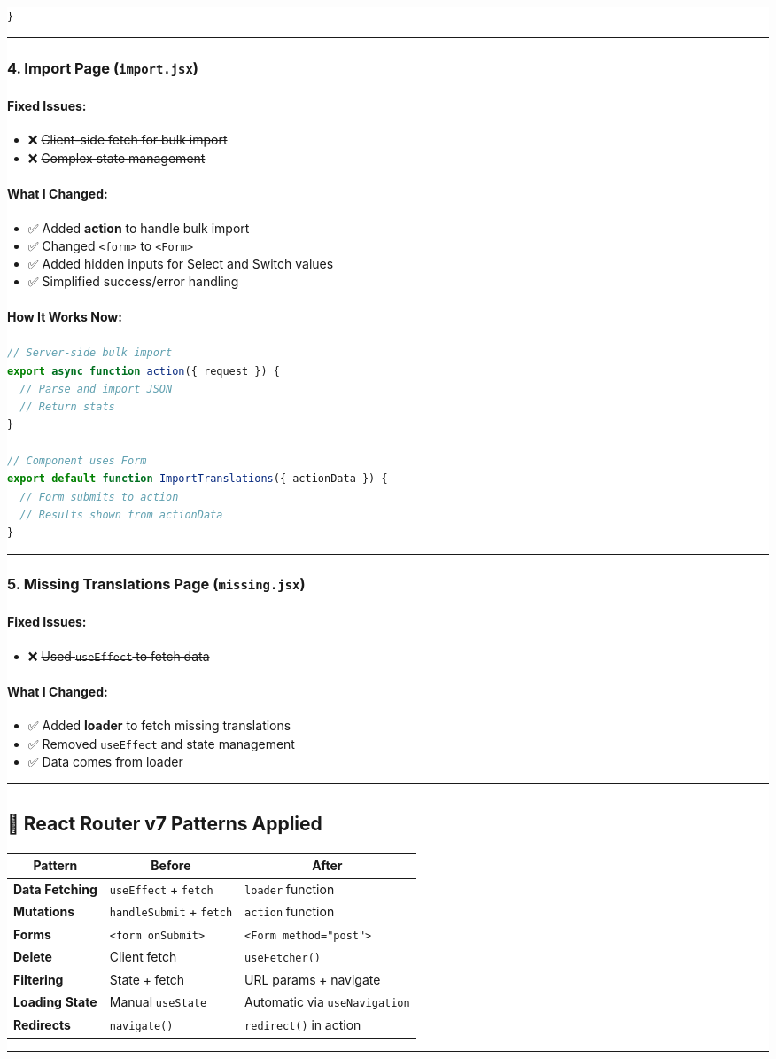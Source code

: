 ```javascript
}
```

---

### **4. Import Page** (`import.jsx`)

#### Fixed Issues:
- ❌ ~~Client-side fetch for bulk import~~
- ❌ ~~Complex state management~~

#### What I Changed:
- ✅ Added **action** to handle bulk import
- ✅ Changed `<form>` to `<Form>`
- ✅ Added hidden inputs for Select and Switch values
- ✅ Simplified success/error handling

#### How It Works Now:
```javascript
// Server-side bulk import
export async function action({ request }) {
  // Parse and import JSON
  // Return stats
}

// Component uses Form
export default function ImportTranslations({ actionData }) {
  // Form submits to action
  // Results shown from actionData
}
```

---

### **5. Missing Translations Page** (`missing.jsx`)

#### Fixed Issues:
- ❌ ~~Used `useEffect` to fetch data~~

#### What I Changed:
- ✅ Added **loader** to fetch missing translations
- ✅ Removed `useEffect` and state management
- ✅ Data comes from loader

---

## 🎯 React Router v7 Patterns Applied

| Pattern | Before | After |
|---------|--------|-------|
| **Data Fetching** | `useEffect` + `fetch` | `loader` function |
| **Mutations** | `handleSubmit` + `fetch` | `action` function |
| **Forms** | `<form onSubmit>` | `<Form method="post">` |
| **Delete** | Client fetch | `useFetcher()` |
| **Filtering** | State + fetch | URL params + navigate |
| **Loading State** | Manual `useState` | Automatic via `useNavigation` |
| **Redirects** | `navigate()` | `redirect()` in action |

---